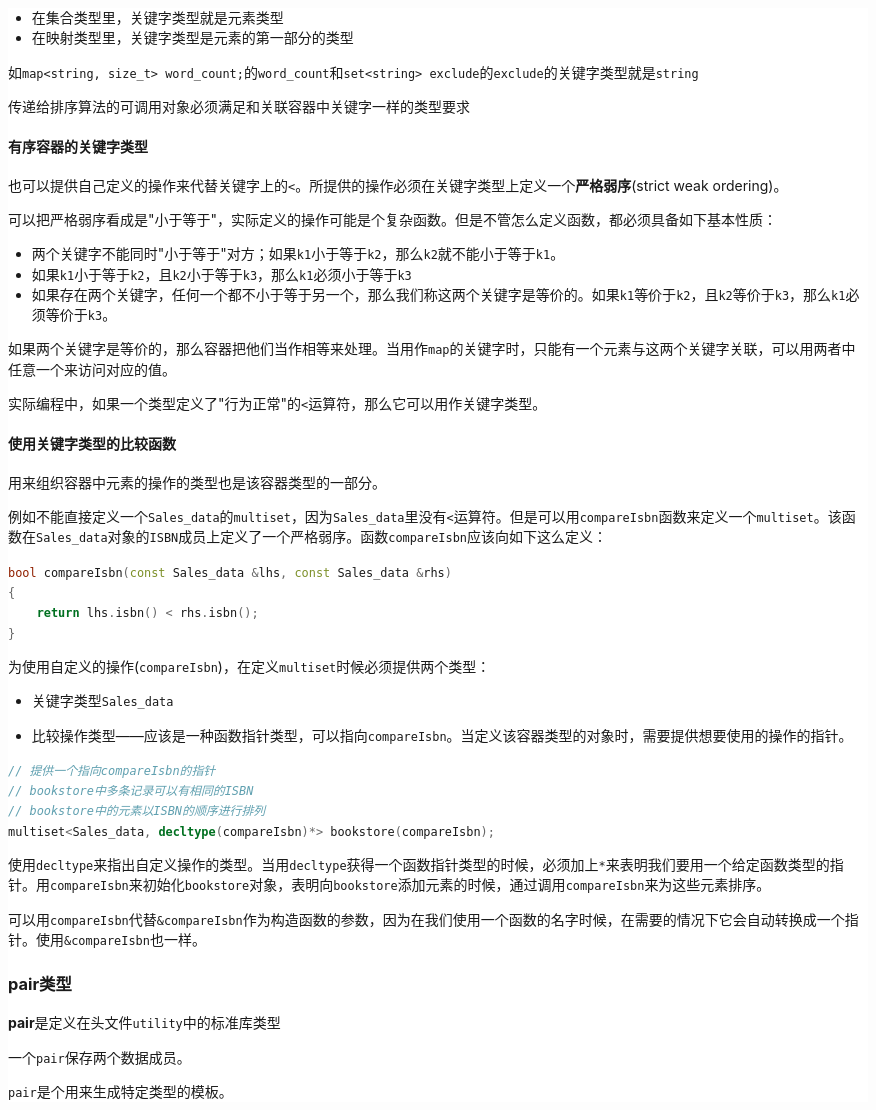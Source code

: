 - 在集合类型里，关键字类型就是元素类型
- 在映射类型里，关键字类型是元素的第一部分的类型

如`map<string, size_t> word_count;`的`word_count`和`set<string> exclude`的`exclude`的关键字类型就是`string`

传递给排序算法的可调用对象必须满足和关联容器中关键字一样的类型要求

#### 有序容器的关键字类型

也可以提供自己定义的操作来代替关键字上的`<`。所提供的操作必须在关键字类型上定义一个**严格弱序**(strict weak ordering)。

可以把严格弱序看成是"小于等于"，实际定义的操作可能是个复杂函数。但是不管怎么定义函数，都必须具备如下基本性质：

- 两个关键字不能同时"小于等于"对方；如果`k1`小于等于`k2`，那么`k2`就不能小于等于`k1`。
- 如果`k1`小于等于`k2`，且`k2`小于等于`k3`，那么`k1`必须小于等于`k3`
- 如果存在两个关键字，任何一个都不小于等于另一个，那么我们称这两个关键字是等价的。如果`k1`等价于`k2`，且`k2`等价于`k3`，那么`k1`必须等价于`k3`。

如果两个关键字是等价的，那么容器把他们当作相等来处理。当用作`map`的关键字时，只能有一个元素与这两个关键字关联，可以用两者中任意一个来访问对应的值。

实际编程中，如果一个类型定义了"行为正常"的`<`运算符，那么它可以用作关键字类型。

#### 使用关键字类型的比较函数

用来组织容器中元素的操作的类型也是该容器类型的一部分。

例如不能直接定义一个`Sales_data`的`multiset`，因为`Sales_data`里没有`<`运算符。但是可以用`compareIsbn`函数来定义一个`multiset`。该函数在`Sales_data`对象的`ISBN`成员上定义了一个严格弱序。函数`compareIsbn`应该向如下这么定义：

```cpp
bool compareIsbn(const Sales_data &lhs, const Sales_data &rhs)
{
    return lhs.isbn() < rhs.isbn();
}
```

为使用自定义的操作(`compareIsbn`)，在定义`multiset`时候必须提供两个类型：

- 关键字类型`Sales_data`

- 比较操作类型——应该是一种函数指针类型，可以指向`compareIsbn`。当定义该容器类型的对象时，需要提供想要使用的操作的指针。

```cpp
// 提供一个指向compareIsbn的指针
// bookstore中多条记录可以有相同的ISBN
// bookstore中的元素以ISBN的顺序进行排列
multiset<Sales_data, decltype(compareIsbn)*> bookstore(compareIsbn);
```

使用`decltype`来指出自定义操作的类型。当用`decltype`获得一个函数指针类型的时候，必须加上`*`来表明我们要用一个给定函数类型的指针。用`compareIsbn`来初始化`bookstore`对象，表明向`bookstore`添加元素的时候，通过调用`compareIsbn`来为这些元素排序。

可以用`compareIsbn`代替`&compareIsbn`作为构造函数的参数，因为在我们使用一个函数的名字时候，在需要的情况下它会自动转换成一个指针。使用`&compareIsbn`也一样。

### pair类型

**pair**是定义在头文件`utility`中的标准库类型

一个`pair`保存两个数据成员。

`pair`是个用来生成特定类型的模板。
